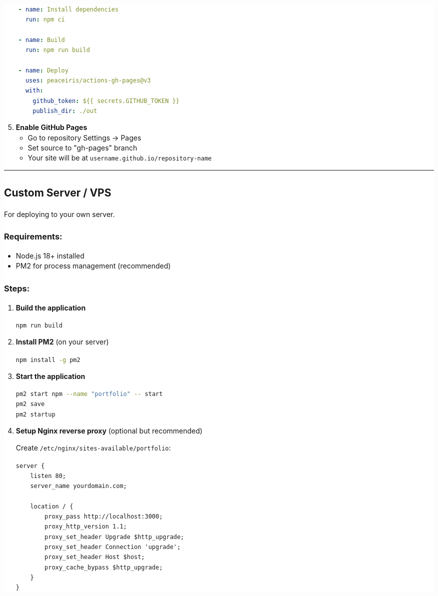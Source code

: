    ```yaml
       - name: Install dependencies
         run: npm ci
         
       - name: Build
         run: npm run build
         
       - name: Deploy
         uses: peaceiris/actions-gh-pages@v3
         with:
           github_token: ${{ secrets.GITHUB_TOKEN }}
           publish_dir: ./out
   ```

5. **Enable GitHub Pages**
   - Go to repository Settings → Pages
   - Set source to "gh-pages" branch
   - Your site will be at `username.github.io/repository-name`

---

## Custom Server / VPS

For deploying to your own server.

### Requirements:
- Node.js 18+ installed
- PM2 for process management (recommended)

### Steps:

1. **Build the application**
   ```bash
   npm run build
   ```

2. **Install PM2** (on your server)
   ```bash
   npm install -g pm2
   ```

3. **Start the application**
   ```bash
   pm2 start npm --name "portfolio" -- start
   pm2 save
   pm2 startup
   ```

4. **Setup Nginx reverse proxy** (optional but recommended)
   
   Create `/etc/nginx/sites-available/portfolio`:
   ```nginx
   server {
       listen 80;
       server_name yourdomain.com;
       
       location / {
           proxy_pass http://localhost:3000;
           proxy_http_version 1.1;
           proxy_set_header Upgrade $http_upgrade;
           proxy_set_header Connection 'upgrade';
           proxy_set_header Host $host;
           proxy_cache_bypass $http_upgrade;
       }
   }
   ```
